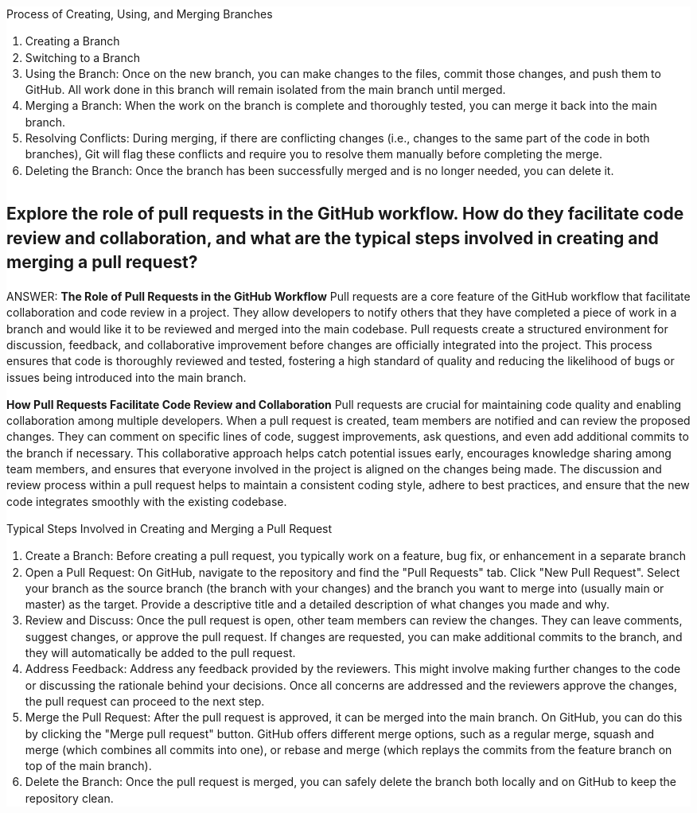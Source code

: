 Process of Creating, Using, and Merging Branches
1. Creating a Branch
2. Switching to a Branch
3. Using the Branch: Once on the new branch, you can make changes to the files, commit those changes, and push them to GitHub. All work done in this branch will remain isolated from the main branch until merged.
4. Merging a Branch: When the work on the branch is complete and thoroughly tested, you can merge it back into the main branch. 
5. Resolving Conflicts: During merging, if there are conflicting changes (i.e., changes to the same part of the code in both branches), Git will flag these conflicts and require you to resolve them manually before completing the merge.
6. Deleting the Branch: Once the branch has been successfully merged and is no longer needed, you can delete it.

## Explore the role of pull requests in the GitHub workflow. How do they facilitate code review and collaboration, and what are the typical steps involved in creating and merging a pull request?
ANSWER:
**The Role of Pull Requests in the GitHub Workflow**
Pull requests are a core feature of the GitHub workflow that facilitate collaboration and code review in a project. They allow developers to notify others that they have completed a piece of work in a branch and would like it to be reviewed and merged into the main codebase. Pull requests create a structured environment for discussion, feedback, and collaborative improvement before changes are officially integrated into the project. This process ensures that code is thoroughly reviewed and tested, fostering a high standard of quality and reducing the likelihood of bugs or issues being introduced into the main branch.

**How Pull Requests Facilitate Code Review and Collaboration**
Pull requests are crucial for maintaining code quality and enabling collaboration among multiple developers. When a pull request is created, team members are notified and can review the proposed changes. They can comment on specific lines of code, suggest improvements, ask questions, and even add additional commits to the branch if necessary. This collaborative approach helps catch potential issues early, encourages knowledge sharing among team members, and ensures that everyone involved in the project is aligned on the changes being made. The discussion and review process within a pull request helps to maintain a consistent coding style, adhere to best practices, and ensure that the new code integrates smoothly with the existing codebase.

Typical Steps Involved in Creating and Merging a Pull Request
1. Create a Branch: Before creating a pull request, you typically work on a feature, bug fix, or enhancement in a separate branch
2. Open a Pull Request: On GitHub, navigate to the repository and find the "Pull Requests" tab. Click "New Pull Request".
Select your branch as the source branch (the branch with your changes) and the branch you want to merge into (usually main or master) as the target.
Provide a descriptive title and a detailed description of what changes you made and why.
3. Review and Discuss: Once the pull request is open, other team members can review the changes. They can leave comments, suggest changes, or approve the pull request.
If changes are requested, you can make additional commits to the branch, and they will automatically be added to the pull request.
4. Address Feedback: Address any feedback provided by the reviewers. This might involve making further changes to the code or discussing the rationale behind your decisions.
Once all concerns are addressed and the reviewers approve the changes, the pull request can proceed to the next step.
5. Merge the Pull Request: After the pull request is approved, it can be merged into the main branch. On GitHub, you can do this by clicking the "Merge pull request" button.
GitHub offers different merge options, such as a regular merge, squash and merge (which combines all commits into one), or rebase and merge (which replays the commits from the feature branch on top of the main branch).
6. Delete the Branch: Once the pull request is merged, you can safely delete the branch both locally and on GitHub to keep the repository clean.
